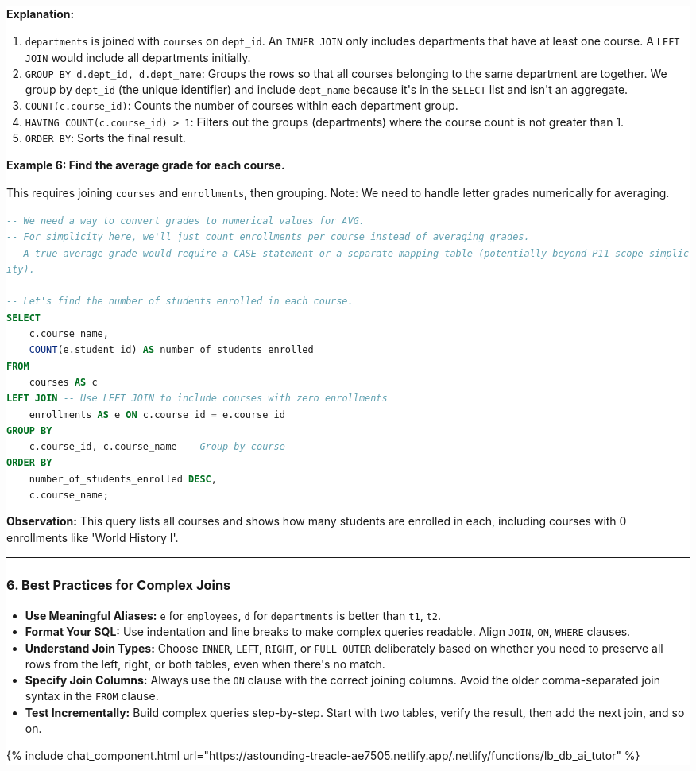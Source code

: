 **Explanation:**
1.  `departments` is joined with `courses` on `dept_id`. An `INNER JOIN` only includes departments that have at least one course. A `LEFT JOIN` would include all departments initially.
2.  `GROUP BY d.dept_id, d.dept_name`: Groups the rows so that all courses belonging to the same department are together. We group by `dept_id` (the unique identifier) and include `dept_name` because it's in the `SELECT` list and isn't an aggregate.
3.  `COUNT(c.course_id)`: Counts the number of courses within each department group.
4.  `HAVING COUNT(c.course_id) > 1`: Filters out the groups (departments) where the course count is not greater than 1.
5.  `ORDER BY`: Sorts the final result.

**Example 6: Find the average grade for each course.**

This requires joining `courses` and `enrollments`, then grouping. Note: We need to handle letter grades numerically for averaging.

```sql
-- We need a way to convert grades to numerical values for AVG.
-- For simplicity here, we'll just count enrollments per course instead of averaging grades.
-- A true average grade would require a CASE statement or a separate mapping table (potentially beyond P11 scope simplicity).

-- Let's find the number of students enrolled in each course.
SELECT
    c.course_name,
    COUNT(e.student_id) AS number_of_students_enrolled
FROM
    courses AS c
LEFT JOIN -- Use LEFT JOIN to include courses with zero enrollments
    enrollments AS e ON c.course_id = e.course_id
GROUP BY
    c.course_id, c.course_name -- Group by course
ORDER BY
    number_of_students_enrolled DESC,
    c.course_name;
```

**Observation:** This query lists all courses and shows how many students are enrolled in each, including courses with 0 enrollments like 'World History I'.

---

### **6. Best Practices for Complex Joins**

*   **Use Meaningful Aliases:** `e` for `employees`, `d` for `departments` is better than `t1`, `t2`.
*   **Format Your SQL:** Use indentation and line breaks to make complex queries readable. Align `JOIN`, `ON`, `WHERE` clauses.
*   **Understand Join Types:** Choose `INNER`, `LEFT`, `RIGHT`, or `FULL OUTER` deliberately based on whether you need to preserve all rows from the left, right, or both tables, even when there's no match.
*   **Specify Join Columns:** Always use the `ON` clause with the correct joining columns. Avoid the older comma-separated join syntax in the `FROM` clause.
*   **Test Incrementally:** Build complex queries step-by-step. Start with two tables, verify the result, then add the next join, and so on.


{% include chat_component.html url="https://astounding-treacle-ae7505.netlify.app/.netlify/functions/lb_db_ai_tutor" %}